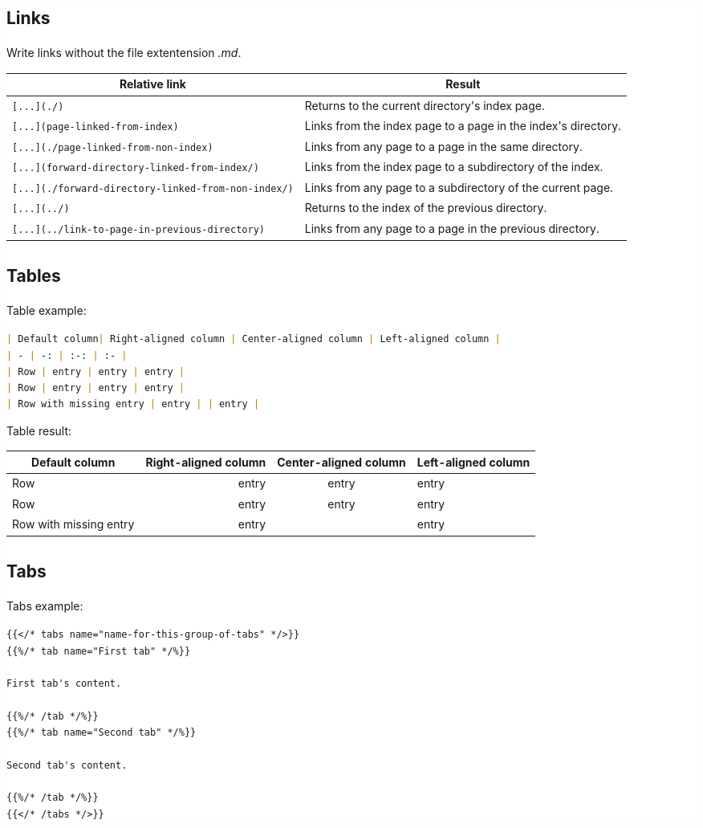 ## Links

Write links without the file extentension *.md*.

| Relative link | Result |
| - | - |
| `[...](./)` | Returns to the current directory's index page. |
| `[...](page-linked-from-index)` | Links from the index page to a page in the index's directory. |
| `[...](./page-linked-from-non-index)` | Links from any page to a page in the same directory. |
| `[...](forward-directory-linked-from-index/)` | Links from the index page to a subdirectory of the index. |
| `[...](./forward-directory-linked-from-non-index/)` | Links from any page to a subdirectory of the current page. |
| `[...](../)` | Returns to the index of the previous directory. |
| `[...](../link-to-page-in-previous-directory)` | Links from any page to a page in the previous directory. |

## Tables

Table example:

```markdown
| Default column| Right-aligned column | Center-aligned column | Left-aligned column |
| - | -: | :-: | :- |
| Row | entry | entry | entry |
| Row | entry | entry | entry |
| Row with missing entry | entry | | entry |
```

Table result:

| Default column| Right-aligned column | Center-aligned column | Left-aligned column |
| - | -: | :-: | :- |
| Row | entry | entry | entry |
| Row | entry | entry | entry |
| Row with missing entry | entry | | entry |

## Tabs

Tabs example:


```
{{</* tabs name="name-for-this-group-of-tabs" */>}}
{{%/* tab name="First tab" */%}}

First tab's content.

{{%/* /tab */%}}
{{%/* tab name="Second tab" */%}}

Second tab's content.

{{%/* /tab */%}}
{{</* /tabs */>}}
```
